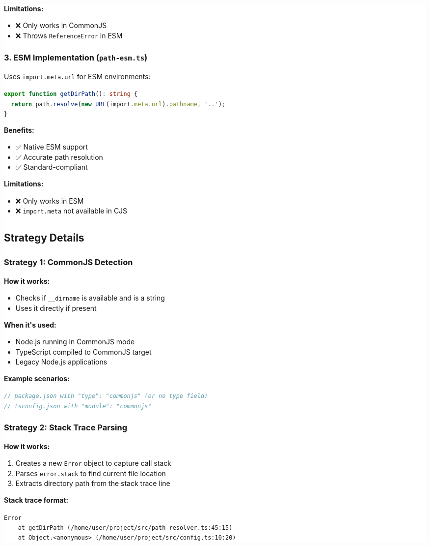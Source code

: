 **Limitations:**
- ❌ Only works in CommonJS
- ❌ Throws `ReferenceError` in ESM

### 3. ESM Implementation (`path-esm.ts`)

Uses `import.meta.url` for ESM environments:

```typescript
export function getDirPath(): string {
  return path.resolve(new URL(import.meta.url).pathname, '..');
}
```

**Benefits:**
- ✅ Native ESM support
- ✅ Accurate path resolution
- ✅ Standard-compliant

**Limitations:**
- ❌ Only works in ESM
- ❌ `import.meta` not available in CJS

## Strategy Details

### Strategy 1: CommonJS Detection

**How it works:**
- Checks if `__dirname` is available and is a string
- Uses it directly if present

**When it's used:**
- Node.js running in CommonJS mode
- TypeScript compiled to CommonJS target
- Legacy Node.js applications

**Example scenarios:**
```typescript
// package.json with "type": "commonjs" (or no type field)
// tsconfig.json with "module": "commonjs"
```

### Strategy 2: Stack Trace Parsing

**How it works:**
1. Creates a new `Error` object to capture call stack
2. Parses `error.stack` to find current file location
3. Extracts directory path from the stack trace line

**Stack trace format:**
```
Error
    at getDirPath (/home/user/project/src/path-resolver.ts:45:15)
    at Object.<anonymous> (/home/user/project/src/config.ts:10:20)
```
